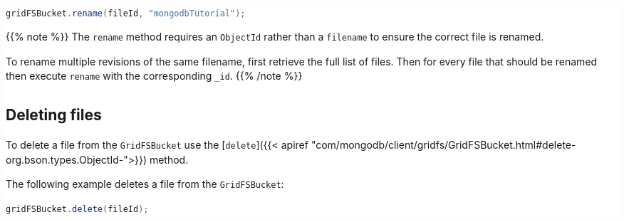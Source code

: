 ```java
gridFSBucket.rename(fileId, "mongodbTutorial");
```

{{% note %}}
The `rename` method requires an `ObjectId` rather than a `filename` to ensure the correct file is renamed.

To rename multiple revisions of the same filename, first retrieve the full list of files. Then for every file that should be renamed then execute `rename` with the corresponding `_id`.
{{% /note %}}

## Deleting files

To delete a file from the `GridFSBucket` use the [`delete`]({{< apiref "com/mongodb/client/gridfs/GridFSBucket.html#delete-org.bson.types.ObjectId-">}}) method.

The following example deletes a file from the `GridFSBucket`:

```java
gridFSBucket.delete(fileId);
```

